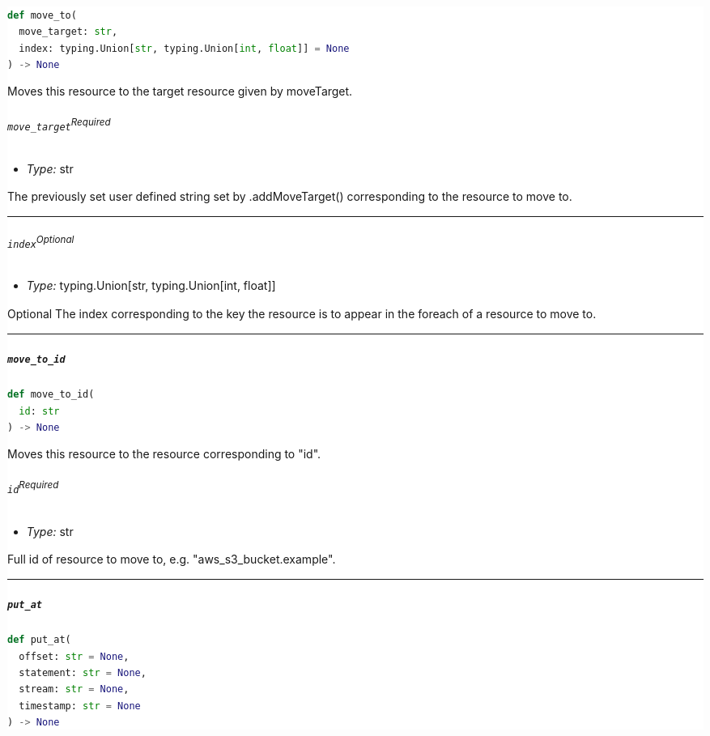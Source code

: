 ```python
def move_to(
  move_target: str,
  index: typing.Union[str, typing.Union[int, float]] = None
) -> None
```

Moves this resource to the target resource given by moveTarget.

###### `move_target`<sup>Required</sup> <a name="move_target" id="@cdktf/provider-snowflake.streamOnExternalTable.StreamOnExternalTable.moveTo.parameter.moveTarget"></a>

- *Type:* str

The previously set user defined string set by .addMoveTarget() corresponding to the resource to move to.

---

###### `index`<sup>Optional</sup> <a name="index" id="@cdktf/provider-snowflake.streamOnExternalTable.StreamOnExternalTable.moveTo.parameter.index"></a>

- *Type:* typing.Union[str, typing.Union[int, float]]

Optional The index corresponding to the key the resource is to appear in the foreach of a resource to move to.

---

##### `move_to_id` <a name="move_to_id" id="@cdktf/provider-snowflake.streamOnExternalTable.StreamOnExternalTable.moveToId"></a>

```python
def move_to_id(
  id: str
) -> None
```

Moves this resource to the resource corresponding to "id".

###### `id`<sup>Required</sup> <a name="id" id="@cdktf/provider-snowflake.streamOnExternalTable.StreamOnExternalTable.moveToId.parameter.id"></a>

- *Type:* str

Full id of resource to move to, e.g. "aws_s3_bucket.example".

---

##### `put_at` <a name="put_at" id="@cdktf/provider-snowflake.streamOnExternalTable.StreamOnExternalTable.putAt"></a>

```python
def put_at(
  offset: str = None,
  statement: str = None,
  stream: str = None,
  timestamp: str = None
) -> None
```
